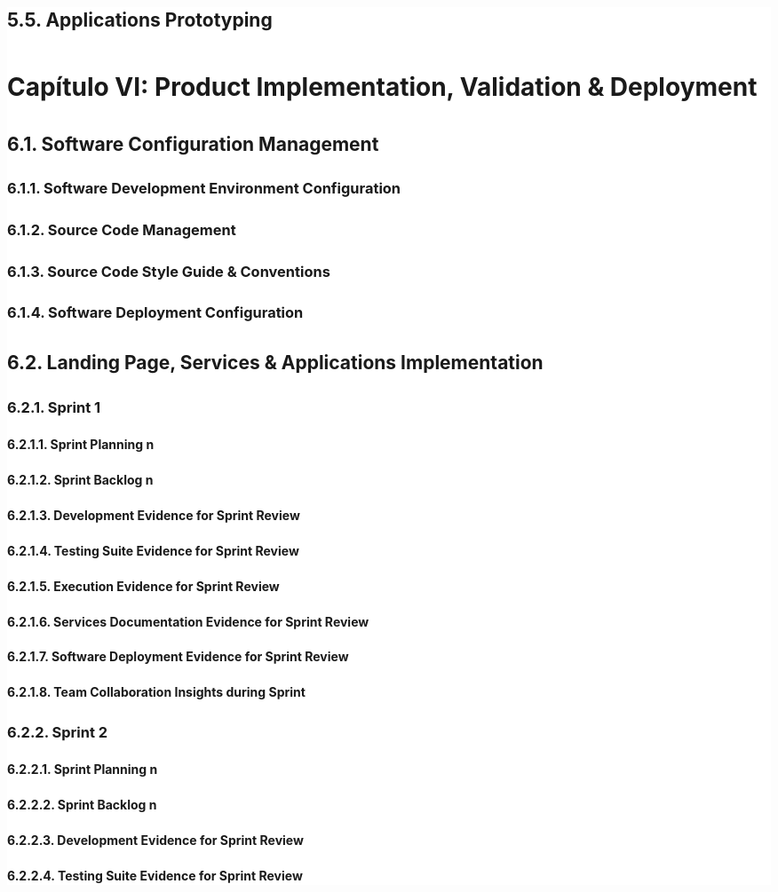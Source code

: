 ## 5.5. Applications Prototyping

# Capítulo VI: Product Implementation, Validation & Deployment

## 6.1. Software Configuration Management

### 6.1.1. Software Development Environment Configuration

### 6.1.2. Source Code Management

### 6.1.3. Source Code Style Guide & Conventions

### 6.1.4. Software Deployment Configuration

## 6.2. Landing Page, Services & Applications Implementation

### 6.2.1. Sprint 1

#### 6.2.1.1. Sprint Planning n

#### 6.2.1.2. Sprint Backlog n

#### 6.2.1.3. Development Evidence for Sprint Review

#### 6.2.1.4. Testing Suite Evidence for Sprint Review

#### 6.2.1.5. Execution Evidence for Sprint Review

#### 6.2.1.6. Services Documentation Evidence for Sprint Review

#### 6.2.1.7. Software Deployment Evidence for Sprint Review

#### 6.2.1.8. Team Collaboration Insights during Sprint

### 6.2.2. Sprint 2

#### 6.2.2.1. Sprint Planning n

#### 6.2.2.2. Sprint Backlog n

#### 6.2.2.3. Development Evidence for Sprint Review

#### 6.2.2.4. Testing Suite Evidence for Sprint Review
